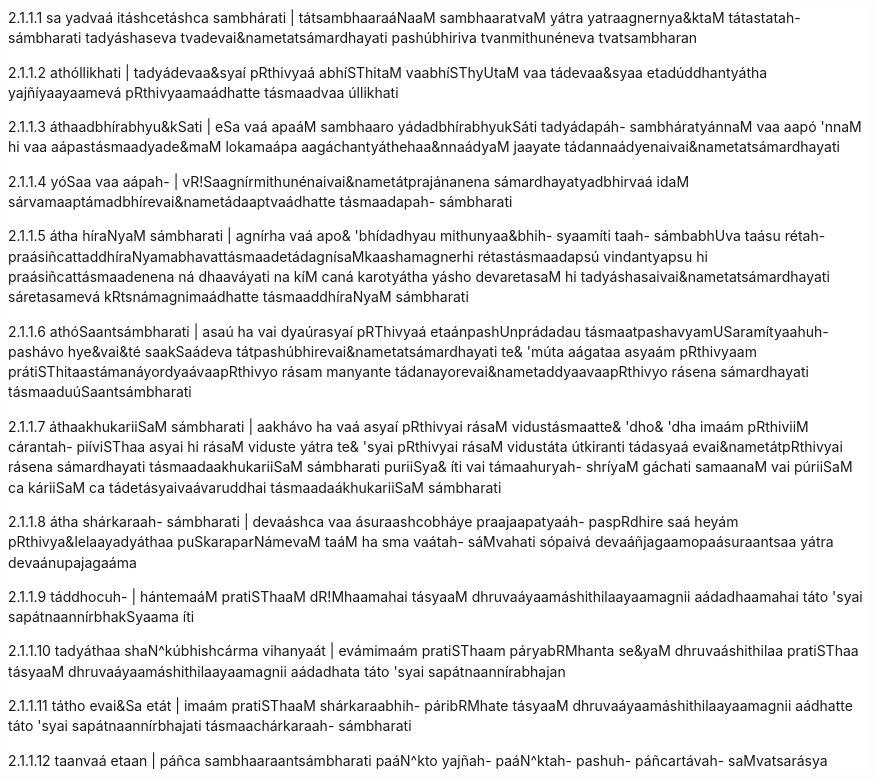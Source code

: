 

2.1.1.1
sa yadvaá itáshcetáshca sambhárati | tátsambhaaraáNaaM sambhaaratvaM yátra yatraagnernya&ktaM tátastatah- sámbharati tadyáshaseva tvadevai&nametatsámardhayati pashúbhiriva tvanmithunéneva tvatsambharan

2.1.1.2
athóllikhati | tadyádevaa&syaí pRthivyaá abhíSThitaM vaabhíSThyUtaM vaa tádevaa&syaa etadúddhantyátha yajñíyaayaamevá pRthivyaamaádhatte tásmaadvaa úllikhati

2.1.1.3
áthaadbhírabhyu&kSati | eSa vaá apaáM sambhaaro yádadbhírabhyukSáti tadyádapáh- sambháratyánnaM vaa aapó 'nnaM hi vaa aápastásmaadyade&maM lokamaápa aagáchantyáthehaa&nnaádyaM jaayate tádannaádyenaivai&nametatsámardhayati

2.1.1.4
yóSaa vaa aápah- | vR!Saagnírmithunénaivai&nametátprajánanena sámardhayatyadbhirvaá idaM sárvamaaptámadbhírevai&nametádaaptvaádhatte tásmaadapah- sámbharati

2.1.1.5
átha híraNyaM sámbharati | agnírha vaá apo& 'bhídadhyau mithunyaa&bhih- syaamíti taah- sámbabhUva taásu rétah- praásiñcattaddhíraNyamabhavattásmaadetádagnísaMkaashamagnerhi rétastásmaadapsú vindantyapsu hi praásiñcattásmaadenena ná dhaaváyati na kíM caná karotyátha yásho devaretasaM hi tadyáshasaivai&nametatsámardhayati sáretasamevá kRtsnámagnimaádhatte tásmaaddhíraNyaM sámbharati

2.1.1.6
athóSaantsámbharati | asaú ha vai dyaúrasyaí pRThivyaá etaánpashUnprádadau tásmaatpashavyamUSaramítyaahuh- pashávo hye&vai&té saakSaádeva tátpashúbhirevai&nametatsámardhayati te& 'múta aágataa asyaám pRthivyaam prátiSThitaastámanáyordyaávaapRthivyo rásam manyante tádanayorevai&nametaddyaavaapRthivyo rásena sámardhayati tásmaaduúSaantsámbharati

2.1.1.7
áthaakhukariiSaM sámbharati | aakhávo ha vaá asyaí pRthivyai rásaM vidustásmaatte& 'dho& 'dha imaám pRthiviiM cárantah- piíviSThaa asyai hi rásaM viduste yátra te& 'syai pRthivyai rásaM vidustáta útkiranti tádasyaá evai&nametátpRthivyai rásena sámardhayati tásmaadaakhukariiSaM sámbharati puriiSya& íti vai támaahuryah- shríyaM gáchati samaanaM vai púriiSaM ca káriiSaM ca tádetásyaivaávaruddhai tásmaadaákhukariiSaM sámbharati

2.1.1.8
átha shárkaraah- sámbharati | devaáshca vaa ásuraashcobháye praajaapatyaáh- paspRdhire saá heyám pRthivya&lelaayadyáthaa puSkaraparNámevaM taáM ha sma vaátah- sáMvahati sópaivá devaáñjagaamopaásuraantsaa yátra devaánupajagaáma

2.1.1.9
táddhocuh- | hántemaáM pratiSThaaM dR!Mhaamahai tásyaaM dhruvaáyaamáshithilaayaamagnii aádadhaamahai táto 'syai sapátnaannírbhakSyaama íti

2.1.1.10
tadyáthaa shaN^kúbhishcárma vihanyaát | evámimaám pratiSThaam páryabRMhanta se&yaM dhruvaáshithilaa pratiSThaa tásyaaM dhruvaáyaamáshithilaayaamagnii aádadhata táto 'syai sapátnaannírabhajan

2.1.1.11
tátho evai&Sa etát | imaám pratiSThaaM shárkaraabhih- páribRMhate tásyaaM dhruvaáyaamáshithilaayaamagnii aádhatte táto 'syai sapátnaannírbhajati tásmaachárkaraah- sámbharati

2.1.1.12
taanvaá etaan | páñca sambhaaraantsámbharati paáN^kto yajñah- paáN^ktah- pashuh- páñcartávah- saMvatsarásya
